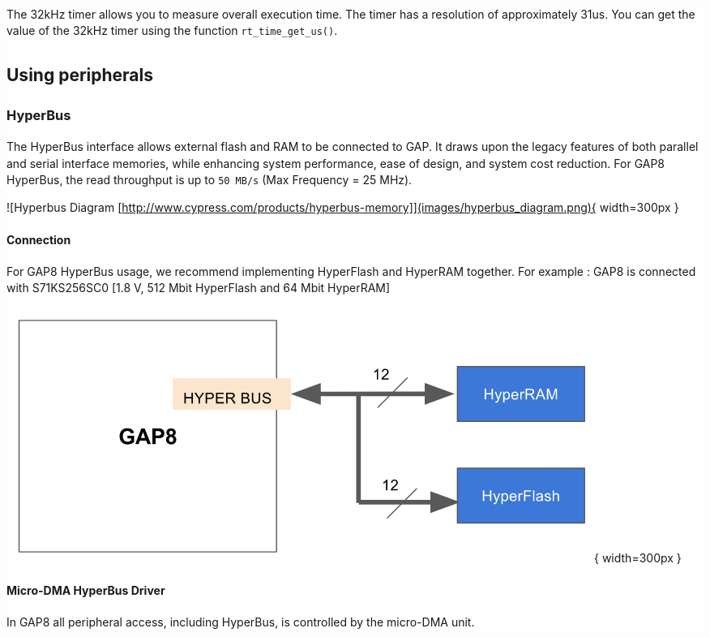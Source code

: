 The 32kHz timer allows you to measure overall execution time. The timer has a resolution of approximately 31us. You can get the value of the 32kHz timer using the function `rt_time_get_us()`.

## Using peripherals

### HyperBus

The HyperBus interface allows external flash and RAM to be connected to GAP. It draws upon the legacy features of both parallel and serial interface memories, while enhancing system performance, ease of design, and system cost reduction. For GAP8 HyperBus, the read throughput is up to `50 MB/s` (Max Frequency = 25 MHz).

![Hyperbus Diagram [http://www.cypress.com/products/hyperbus-memory]](images/hyperbus_diagram.png){ width=300px }

#### Connection

For GAP8 HyperBus usage, we recommend implementing HyperFlash and HyperRAM together. For example : GAP8 is connected with S71KS256SC0 [1.8 V, 512 Mbit HyperFlash and 64 Mbit HyperRAM]

![HyperBus Connection](images/hyperbus_connection.png){ width=300px }

#### Micro-DMA HyperBus Driver

In GAP8 all peripheral access, including HyperBus, is controlled by the micro-DMA unit.
